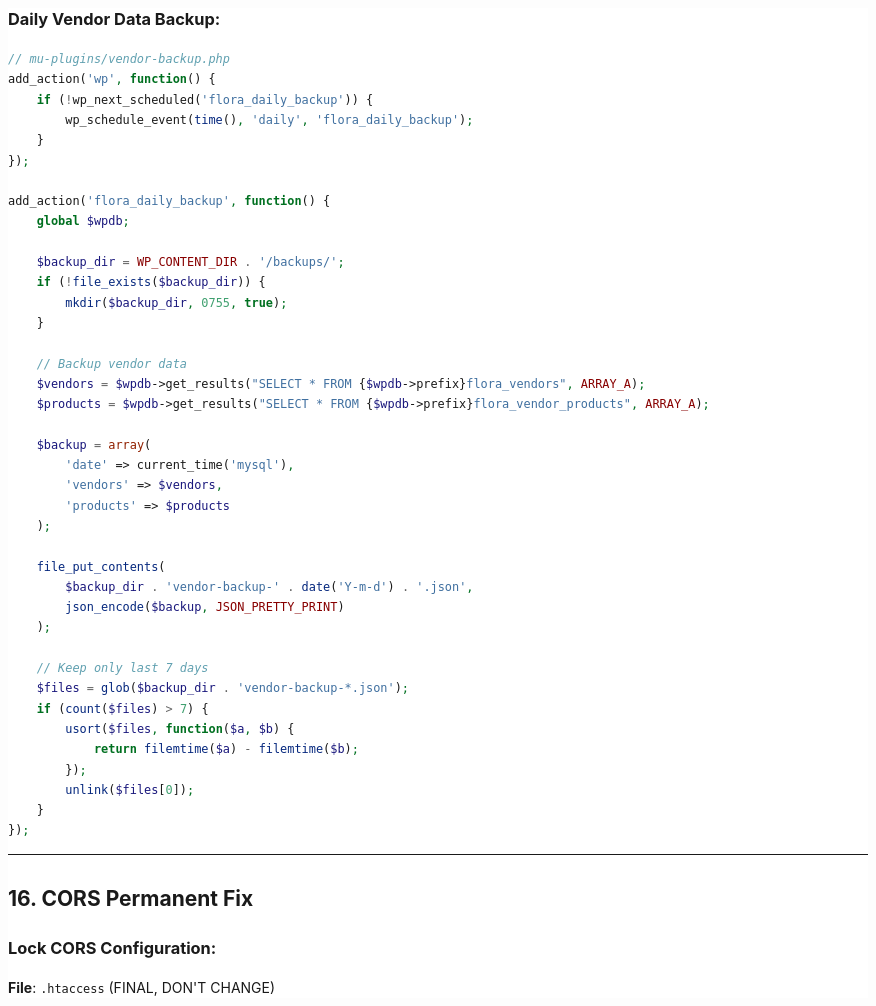 ### Daily Vendor Data Backup:

```php
// mu-plugins/vendor-backup.php
add_action('wp', function() {
    if (!wp_next_scheduled('flora_daily_backup')) {
        wp_schedule_event(time(), 'daily', 'flora_daily_backup');
    }
});

add_action('flora_daily_backup', function() {
    global $wpdb;
    
    $backup_dir = WP_CONTENT_DIR . '/backups/';
    if (!file_exists($backup_dir)) {
        mkdir($backup_dir, 0755, true);
    }
    
    // Backup vendor data
    $vendors = $wpdb->get_results("SELECT * FROM {$wpdb->prefix}flora_vendors", ARRAY_A);
    $products = $wpdb->get_results("SELECT * FROM {$wpdb->prefix}flora_vendor_products", ARRAY_A);
    
    $backup = array(
        'date' => current_time('mysql'),
        'vendors' => $vendors,
        'products' => $products
    );
    
    file_put_contents(
        $backup_dir . 'vendor-backup-' . date('Y-m-d') . '.json',
        json_encode($backup, JSON_PRETTY_PRINT)
    );
    
    // Keep only last 7 days
    $files = glob($backup_dir . 'vendor-backup-*.json');
    if (count($files) > 7) {
        usort($files, function($a, $b) {
            return filemtime($a) - filemtime($b);
        });
        unlink($files[0]);
    }
});
```

---

## 16. CORS Permanent Fix

### Lock CORS Configuration:

**File**: `.htaccess` (FINAL, DON'T CHANGE)
